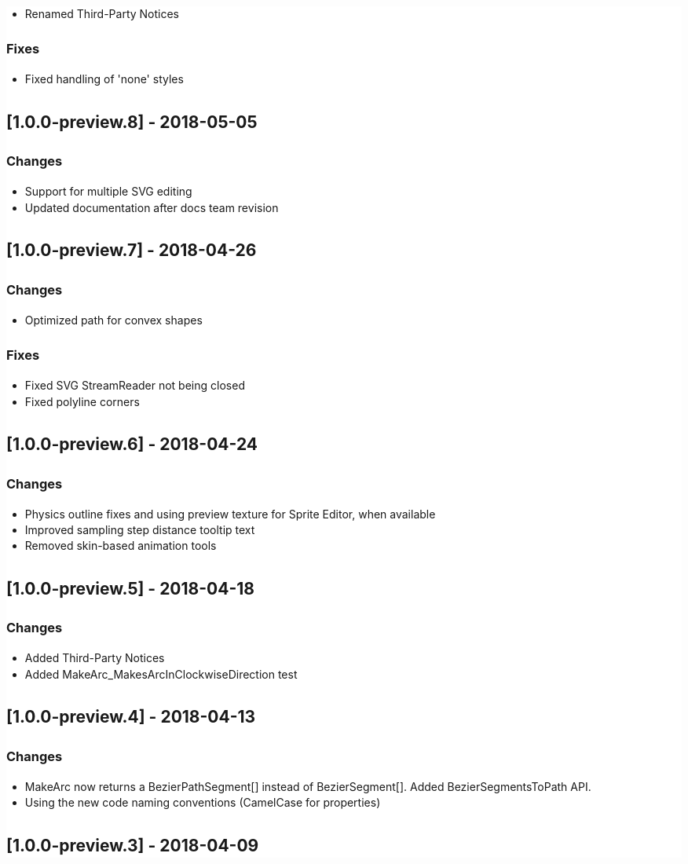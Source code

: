 * Renamed Third-Party Notices

### Fixes

* Fixed handling of 'none' styles

## [1.0.0-preview.8] - 2018-05-05

### Changes

* Support for multiple SVG editing
* Updated documentation after docs team revision

## [1.0.0-preview.7] - 2018-04-26

### Changes

* Optimized path for convex shapes

### Fixes

* Fixed SVG StreamReader not being closed
* Fixed polyline corners

## [1.0.0-preview.6] - 2018-04-24

### Changes

* Physics outline fixes and using preview texture for Sprite Editor, when available
* Improved sampling step distance tooltip text
* Removed skin-based animation tools

## [1.0.0-preview.5] - 2018-04-18

### Changes

* Added Third-Party Notices
* Added MakeArc_MakesArcInClockwiseDirection test

## [1.0.0-preview.4] - 2018-04-13

### Changes

* MakeArc now returns a BezierPathSegment[] instead of BezierSegment[].  Added BezierSegmentsToPath API.
* Using the new code naming conventions (CamelCase for properties)

## [1.0.0-preview.3] - 2018-04-09
